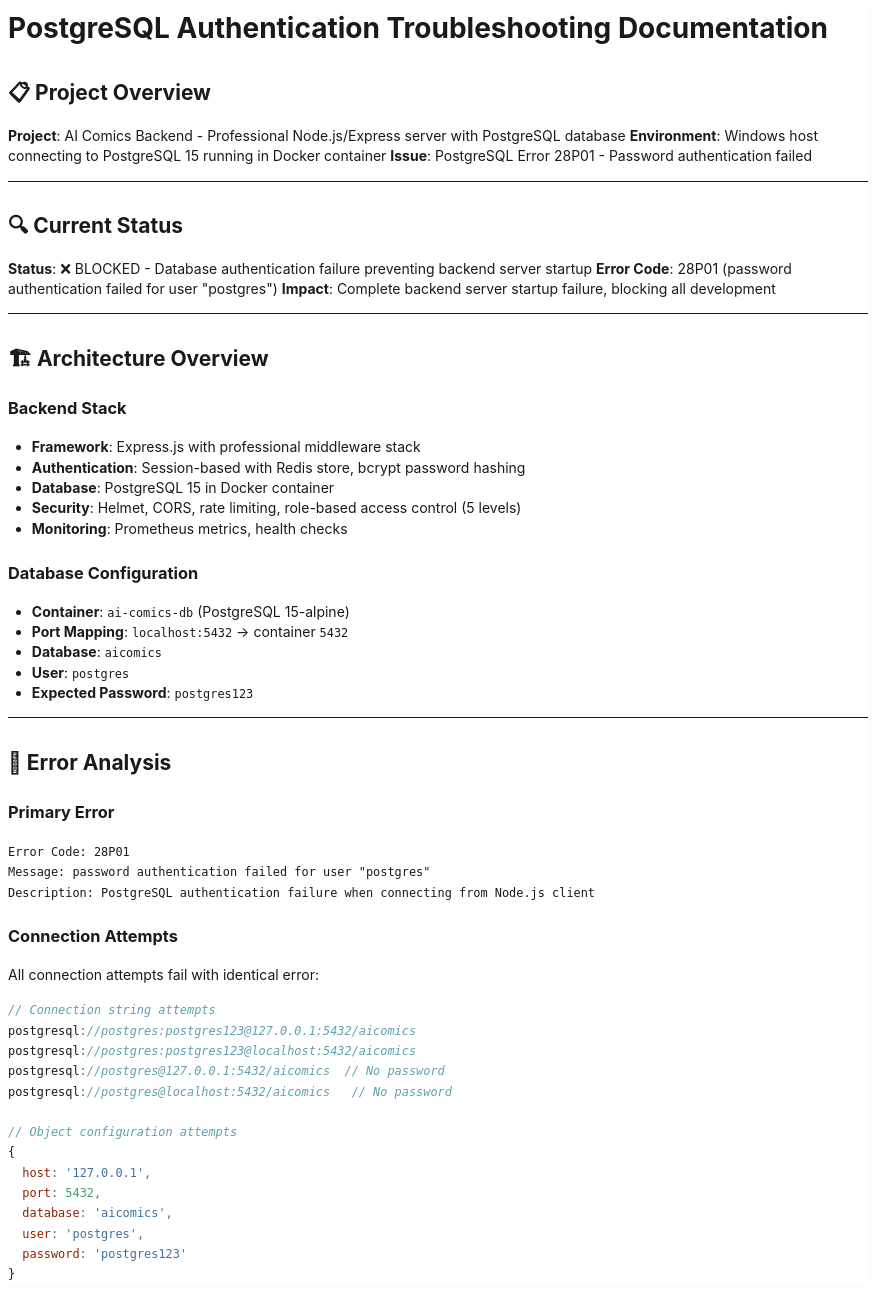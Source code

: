 # PostgreSQL Authentication Troubleshooting Documentation

## 📋 Project Overview
**Project**: AI Comics Backend - Professional Node.js/Express server with PostgreSQL database
**Environment**: Windows host connecting to PostgreSQL 15 running in Docker container
**Issue**: PostgreSQL Error 28P01 - Password authentication failed

---

## 🔍 Current Status
**Status**: ❌ BLOCKED - Database authentication failure preventing backend server startup
**Error Code**: 28P01 (password authentication failed for user "postgres")
**Impact**: Complete backend server startup failure, blocking all development

---

## 🏗️ Architecture Overview

### Backend Stack
- **Framework**: Express.js with professional middleware stack
- **Authentication**: Session-based with Redis store, bcrypt password hashing
- **Database**: PostgreSQL 15 in Docker container
- **Security**: Helmet, CORS, rate limiting, role-based access control (5 levels)
- **Monitoring**: Prometheus metrics, health checks

### Database Configuration
- **Container**: `ai-comics-db` (PostgreSQL 15-alpine)
- **Port Mapping**: `localhost:5432` → container `5432`
- **Database**: `aicomics`
- **User**: `postgres`
- **Expected Password**: `postgres123`

---

## 🚨 Error Analysis

### Primary Error
```
Error Code: 28P01
Message: password authentication failed for user "postgres"
Description: PostgreSQL authentication failure when connecting from Node.js client
```

### Connection Attempts
All connection attempts fail with identical error:
```javascript
// Connection string attempts
postgresql://postgres:postgres123@127.0.0.1:5432/aicomics
postgresql://postgres:postgres123@localhost:5432/aicomics
postgresql://postgres@127.0.0.1:5432/aicomics  // No password
postgresql://postgres@localhost:5432/aicomics   // No password

// Object configuration attempts
{
  host: '127.0.0.1',
  port: 5432,
  database: 'aicomics',
  user: 'postgres',
  password: 'postgres123'
}
```